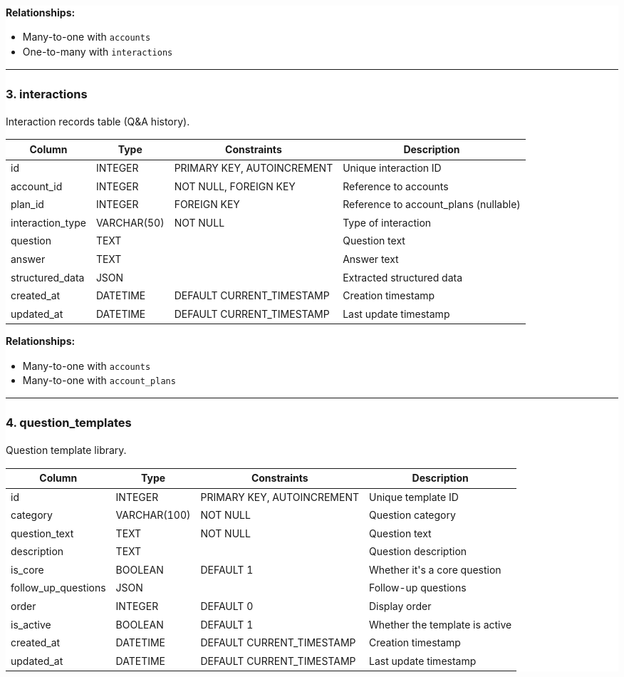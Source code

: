 **Relationships:**
- Many-to-one with `accounts`
- One-to-many with `interactions`

---

### 3. interactions
Interaction records table (Q&A history).

| Column | Type | Constraints | Description |
|--------|------|-------------|-------------|
| id | INTEGER | PRIMARY KEY, AUTOINCREMENT | Unique interaction ID |
| account_id | INTEGER | NOT NULL, FOREIGN KEY | Reference to accounts |
| plan_id | INTEGER | FOREIGN KEY | Reference to account_plans (nullable) |
| interaction_type | VARCHAR(50) | NOT NULL | Type of interaction |
| question | TEXT | | Question text |
| answer | TEXT | | Answer text |
| structured_data | JSON | | Extracted structured data |
| created_at | DATETIME | DEFAULT CURRENT_TIMESTAMP | Creation timestamp |
| updated_at | DATETIME | DEFAULT CURRENT_TIMESTAMP | Last update timestamp |

**Relationships:**
- Many-to-one with `accounts`
- Many-to-one with `account_plans`

---

### 4. question_templates
Question template library.

| Column | Type | Constraints | Description |
|--------|------|-------------|-------------|
| id | INTEGER | PRIMARY KEY, AUTOINCREMENT | Unique template ID |
| category | VARCHAR(100) | NOT NULL | Question category |
| question_text | TEXT | NOT NULL | Question text |
| description | TEXT | | Question description |
| is_core | BOOLEAN | DEFAULT 1 | Whether it's a core question |
| follow_up_questions | JSON | | Follow-up questions |
| order | INTEGER | DEFAULT 0 | Display order |
| is_active | BOOLEAN | DEFAULT 1 | Whether the template is active |
| created_at | DATETIME | DEFAULT CURRENT_TIMESTAMP | Creation timestamp |
| updated_at | DATETIME | DEFAULT CURRENT_TIMESTAMP | Last update timestamp |
